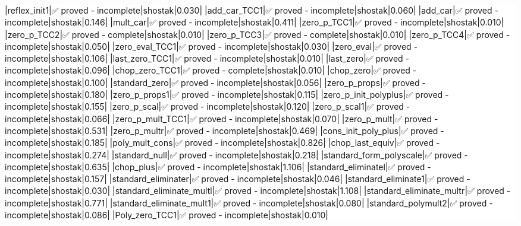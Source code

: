 |reflex_init1|✅ proved - incomplete|shostak|0.030|
|add_car_TCC1|✅ proved - incomplete|shostak|0.060|
|add_car|✅ proved - incomplete|shostak|0.146|
|mult_car|✅ proved - incomplete|shostak|0.411|
|zero_p_TCC1|✅ proved - incomplete|shostak|0.010|
|zero_p_TCC2|✅ proved - complete|shostak|0.010|
|zero_p_TCC3|✅ proved - complete|shostak|0.010|
|zero_p_TCC4|✅ proved - incomplete|shostak|0.050|
|zero_eval_TCC1|✅ proved - incomplete|shostak|0.030|
|zero_eval|✅ proved - incomplete|shostak|0.106|
|last_zero_TCC1|✅ proved - incomplete|shostak|0.010|
|last_zero|✅ proved - incomplete|shostak|0.096|
|chop_zero_TCC1|✅ proved - complete|shostak|0.010|
|chop_zero|✅ proved - incomplete|shostak|0.100|
|standard_zero|✅ proved - incomplete|shostak|0.056|
|zero_p_props|✅ proved - incomplete|shostak|0.180|
|zero_p_props1|✅ proved - incomplete|shostak|0.115|
|zero_p_init_polyplus|✅ proved - incomplete|shostak|0.155|
|zero_p_scal|✅ proved - incomplete|shostak|0.120|
|zero_p_scal1|✅ proved - incomplete|shostak|0.066|
|zero_p_mult_TCC1|✅ proved - incomplete|shostak|0.070|
|zero_p_mult|✅ proved - incomplete|shostak|0.531|
|zero_p_multr|✅ proved - incomplete|shostak|0.469|
|cons_init_poly_plus|✅ proved - incomplete|shostak|0.185|
|poly_mult_cons|✅ proved - incomplete|shostak|0.826|
|chop_last_equiv|✅ proved - incomplete|shostak|0.274|
|standard_null|✅ proved - incomplete|shostak|0.218|
|standard_form_polyscale|✅ proved - incomplete|shostak|0.635|
|chop_plus|✅ proved - incomplete|shostak|1.106|
|standard_eliminatel|✅ proved - incomplete|shostak|0.157|
|standard_eliminater|✅ proved - incomplete|shostak|0.046|
|standard_eliminate1|✅ proved - incomplete|shostak|0.030|
|standard_eliminate_multl|✅ proved - incomplete|shostak|1.108|
|standard_eliminate_multr|✅ proved - incomplete|shostak|0.771|
|standard_eliminate_mult1|✅ proved - incomplete|shostak|0.080|
|standard_polymult2|✅ proved - incomplete|shostak|0.086|
|Poly_zero_TCC1|✅ proved - incomplete|shostak|0.010|